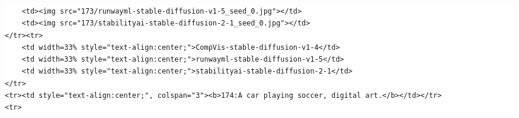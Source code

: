 		<td><img src="173/runwayml-stable-diffusion-v1-5_seed_0.jpg"></td>
		<td><img src="173/stabilityai-stable-diffusion-2-1_seed_0.jpg"></td>
	</tr><tr>
		<td width=33% style="text-align:center;">CompVis-stable-diffusion-v1-4</td>
		<td width=33% style="text-align:center;">runwayml-stable-diffusion-v1-5</td>
		<td width=33% style="text-align:center;">stabilityai-stable-diffusion-2-1</td>
	</tr>
	<tr><td style="text-align:center;", colspan="3"><b>174:A car playing soccer, digital art.</b></td></tr>
	<tr>